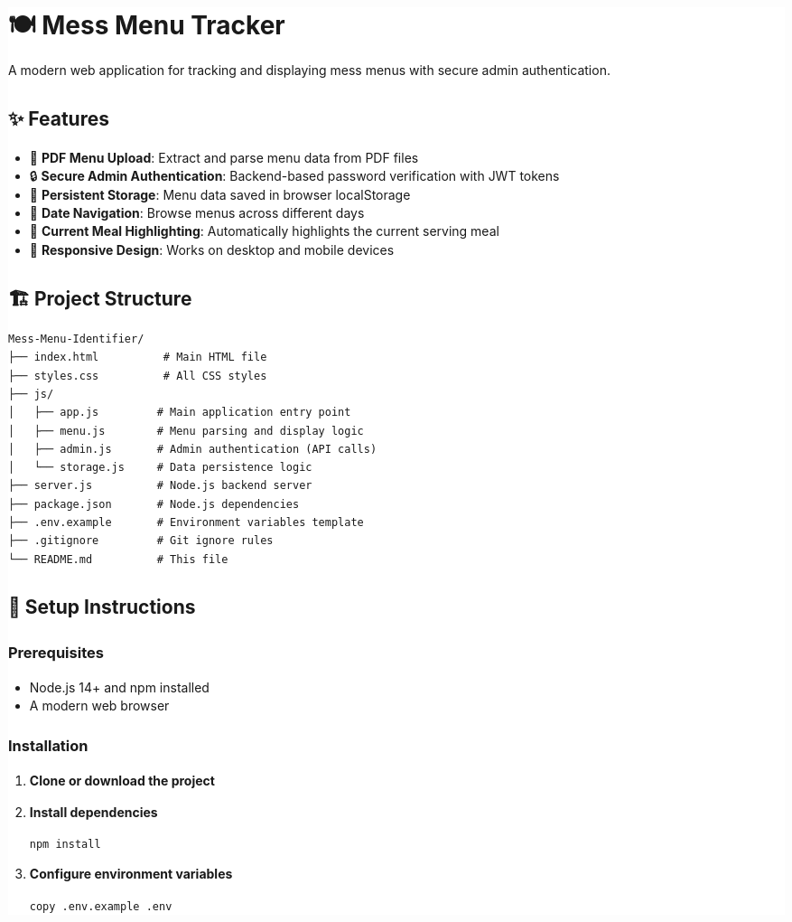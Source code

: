 # 🍽️ Mess Menu Tracker

A modern web application for tracking and displaying mess menus with secure admin authentication.

## ✨ Features

- 📄 **PDF Menu Upload**: Extract and parse menu data from PDF files
- 🔒 **Secure Admin Authentication**: Backend-based password verification with JWT tokens
- 💾 **Persistent Storage**: Menu data saved in browser localStorage
- 📅 **Date Navigation**: Browse menus across different days
- 🎯 **Current Meal Highlighting**: Automatically highlights the current serving meal
- 📱 **Responsive Design**: Works on desktop and mobile devices

## 🏗️ Project Structure

```
Mess-Menu-Identifier/
├── index.html          # Main HTML file
├── styles.css          # All CSS styles
├── js/
│   ├── app.js         # Main application entry point
│   ├── menu.js        # Menu parsing and display logic
│   ├── admin.js       # Admin authentication (API calls)
│   └── storage.js     # Data persistence logic
├── server.js          # Node.js backend server
├── package.json       # Node.js dependencies
├── .env.example       # Environment variables template
├── .gitignore         # Git ignore rules
└── README.md          # This file
```

## 🚀 Setup Instructions

### Prerequisites

- Node.js 14+ and npm installed
- A modern web browser

### Installation

1. **Clone or download the project**

2. **Install dependencies**

   ```bash
   npm install
   ```

3. **Configure environment variables**

   ```bash
   copy .env.example .env
   ```
